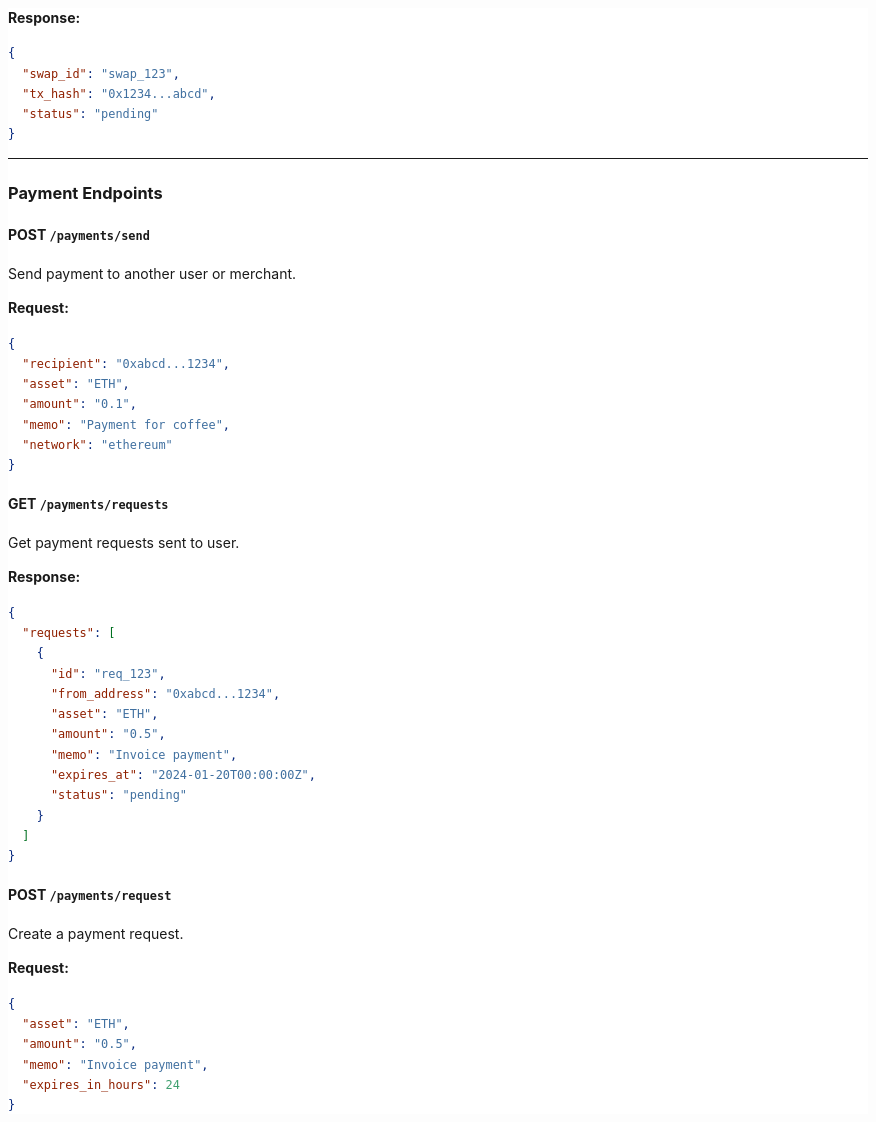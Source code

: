 **Response:**
```json
{
  "swap_id": "swap_123",
  "tx_hash": "0x1234...abcd",
  "status": "pending"
}
```

---

### Payment Endpoints

#### POST `/payments/send`
Send payment to another user or merchant.

**Request:**
```json
{
  "recipient": "0xabcd...1234",
  "asset": "ETH",
  "amount": "0.1",
  "memo": "Payment for coffee",
  "network": "ethereum"
}
```

#### GET `/payments/requests`
Get payment requests sent to user.

**Response:**
```json
{
  "requests": [
    {
      "id": "req_123",
      "from_address": "0xabcd...1234",
      "asset": "ETH",
      "amount": "0.5",
      "memo": "Invoice payment",
      "expires_at": "2024-01-20T00:00:00Z",
      "status": "pending"
    }
  ]
}
```

#### POST `/payments/request`
Create a payment request.

**Request:**
```json
{
  "asset": "ETH",
  "amount": "0.5",
  "memo": "Invoice payment",
  "expires_in_hours": 24
}
```
